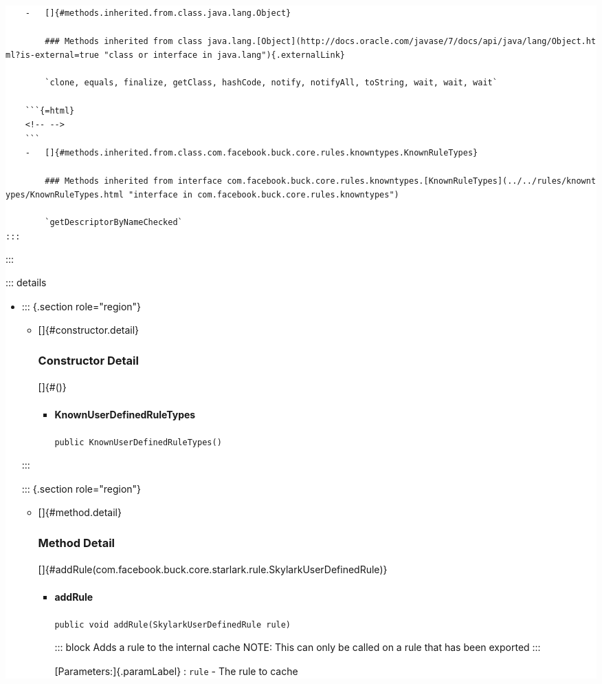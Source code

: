        -   []{#methods.inherited.from.class.java.lang.Object}

            ### Methods inherited from class java.lang.[Object](http://docs.oracle.com/javase/7/docs/api/java/lang/Object.html?is-external=true "class or interface in java.lang"){.externalLink}

            `clone, equals, finalize, getClass, hashCode, notify, notifyAll, toString, wait, wait, wait`

        ```{=html}
        <!-- -->
        ```
        -   []{#methods.inherited.from.class.com.facebook.buck.core.rules.knowntypes.KnownRuleTypes}

            ### Methods inherited from interface com.facebook.buck.core.rules.knowntypes.[KnownRuleTypes](../../rules/knowntypes/KnownRuleTypes.html "interface in com.facebook.buck.core.rules.knowntypes")

            `getDescriptorByNameChecked`
    :::
:::

::: details
-   ::: {.section role="region"}
    -   []{#constructor.detail}

        ### Constructor Detail

        []{#<init>()}

        -   #### KnownUserDefinedRuleTypes

                public KnownUserDefinedRuleTypes()
    :::

    ::: {.section role="region"}
    -   []{#method.detail}

        ### Method Detail

        []{#addRule(com.facebook.buck.core.starlark.rule.SkylarkUserDefinedRule)}

        -   #### addRule

            ``` methodSignature
            public void addRule​(SkylarkUserDefinedRule rule)
            ```

            ::: block
            Adds a rule to the internal cache
            NOTE: This can only be called on a rule that has been
            exported
            :::

            [Parameters:]{.paramLabel}
            :   `rule` - The rule to cache
